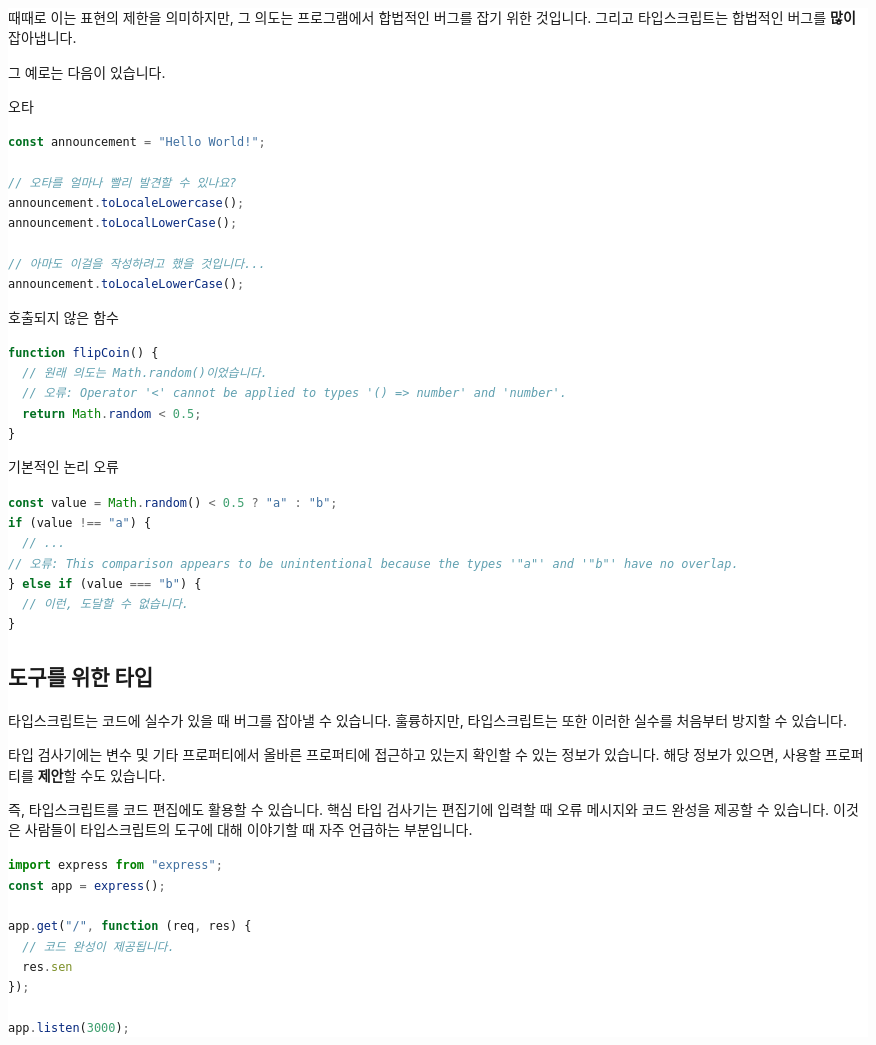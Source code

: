 때때로 이는 표현의 제한을 의미하지만, 그 의도는 프로그램에서 합법적인 버그를 잡기 위한 것입니다. 그리고 타입스크립트는 합법적인 버그를 **많이** 잡아냅니다.

그 예로는 다음이 있습니다.

오타

```ts
const announcement = "Hello World!";

// 오타를 얼마나 빨리 발견할 수 있나요?
announcement.toLocaleLowercase();
announcement.toLocalLowerCase();

// 아마도 이걸을 작성하려고 했을 것입니다...
announcement.toLocaleLowerCase();
```

호출되지 않은 함수

```ts
function flipCoin() {
  // 원래 의도는 Math.random()이었습니다.
  // 오류: Operator '<' cannot be applied to types '() => number' and 'number'.
  return Math.random < 0.5;
}
```

기본적인 논리 오류

```ts
const value = Math.random() < 0.5 ? "a" : "b";
if (value !== "a") {
  // ...
// 오류: This comparison appears to be unintentional because the types '"a"' and '"b"' have no overlap.
} else if (value === "b") {
  // 이런, 도달할 수 없습니다.
}
```

## 도구를 위한 타입

타입스크립트는 코드에 실수가 있을 때 버그를 잡아낼 수 있습니다. 훌륭하지만, 타입스크립트는 또한 이러한 실수를 처음부터 방지할 수 있습니다.

타입 검사기에는 변수 및 기타 프로퍼티에서 올바른 프로퍼티에 접근하고 있는지 확인할 수 있는 정보가 있습니다. 해당 정보가 있으면, 사용할 프로퍼티를 **제안**할 수도 있습니다.

즉, 타입스크립트를 코드 편집에도 활용할 수 있습니다. 핵심 타입 검사기는 편집기에 입력할 때 오류 메시지와 코드 완성을 제공할 수 있습니다. 이것은 사람들이 타입스크립트의 도구에 대해 이야기할 때 자주 언급하는 부분입니다.

```ts
import express from "express";
const app = express();

app.get("/", function (req, res) {
  // 코드 완성이 제공됩니다.
  res.sen
});

app.listen(3000);
```
